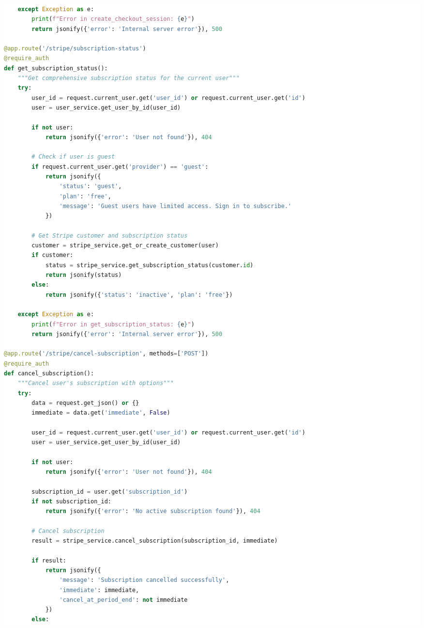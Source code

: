 ```python
    except Exception as e:
        print(f"Error in create_checkout_session: {e}")
        return jsonify({'error': 'Internal server error'}), 500

@app.route('/stripe/subscription-status')
@require_auth
def get_subscription_status():
    """Get comprehensive subscription status for the current user"""
    try:
        user_id = request.current_user.get('user_id') or request.current_user.get('id')
        user = user_service.get_user_by_id(user_id)
        
        if not user:
            return jsonify({'error': 'User not found'}), 404
        
        # Check if user is guest
        if request.current_user.get('provider') == 'guest':
            return jsonify({
                'status': 'guest',
                'plan': 'free',
                'message': 'Guest users have limited access. Sign in to subscribe.'
            })
        
        # Get Stripe customer and subscription status
        customer = stripe_service.get_or_create_customer(user)
        if customer:
            status = stripe_service.get_subscription_status(customer.id)
            return jsonify(status)
        else:
            return jsonify({'status': 'inactive', 'plan': 'free'})
            
    except Exception as e:
        print(f"Error in get_subscription_status: {e}")
        return jsonify({'error': 'Internal server error'}), 500

@app.route('/stripe/cancel-subscription', methods=['POST'])
@require_auth
def cancel_subscription():
    """Cancel user's subscription with options"""
    try:
        data = request.get_json() or {}
        immediate = data.get('immediate', False)
        
        user_id = request.current_user.get('user_id') or request.current_user.get('id')
        user = user_service.get_user_by_id(user_id)
        
        if not user:
            return jsonify({'error': 'User not found'}), 404
        
        subscription_id = user.get('subscription_id')
        if not subscription_id:
            return jsonify({'error': 'No active subscription found'}), 404
        
        # Cancel subscription
        result = stripe_service.cancel_subscription(subscription_id, immediate)
        
        if result:
            return jsonify({
                'message': 'Subscription cancelled successfully',
                'immediate': immediate,
                'cancel_at_period_end': not immediate
            })
        else:
```